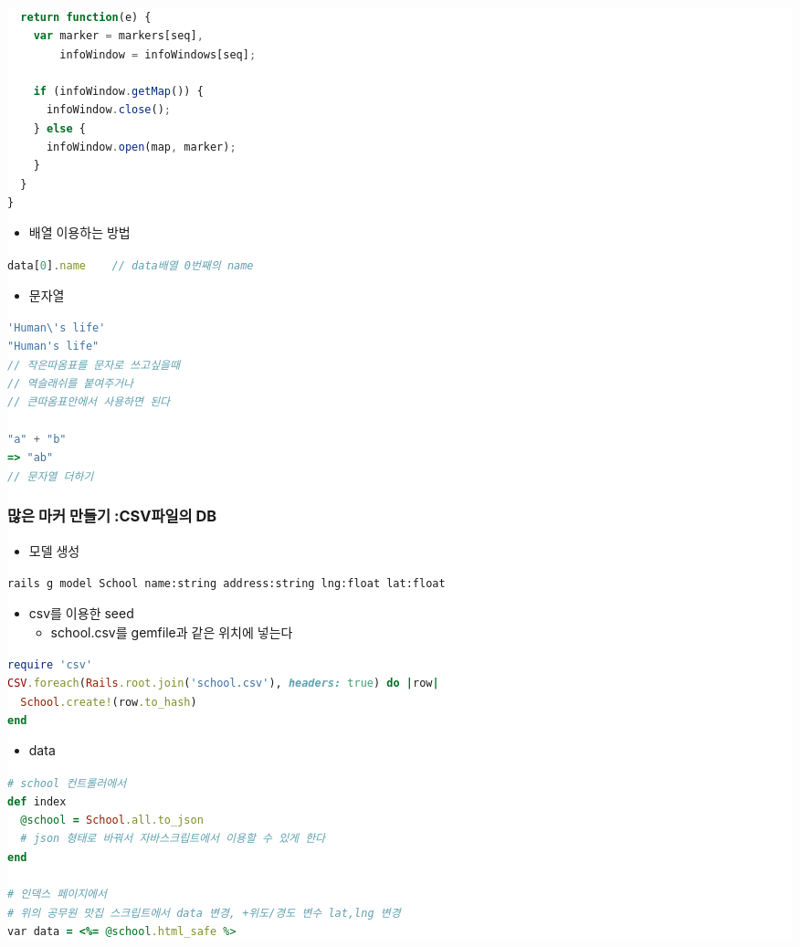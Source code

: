 ```javascript
  return function(e) {
    var marker = markers[seq],
        infoWindow = infoWindows[seq];

    if (infoWindow.getMap()) {
      infoWindow.close();
    } else {
      infoWindow.open(map, marker);
    }
  }
}
```

* 배열 이용하는 방법

```javascript
data[0].name    // data배열 0번째의 name
```

* 문자열 

```javascript
'Human\'s life'
"Human's life"
// 작은따옴표를 문자로 쓰고싶을때
// 역슬래쉬를 붙여주거나
// 큰따옴표안에서 사용하면 된다

"a" + "b"
=> "ab"
// 문자열 더하기
```

### 많은 마커 만들기 :CSV파일의 DB

* 모델 생성

```shell
rails g model School name:string address:string lng:float lat:float
```

* csv를 이용한 seed
  * school.csv를 gemfile과 같은 위치에 넣는다

```ruby
require 'csv'
CSV.foreach(Rails.root.join('school.csv'), headers: true) do |row| 
  School.create!(row.to_hash)
end
```

* data 

```ruby
# school 컨트롤러에서
def index
  @school = School.all.to_json
  # json 형태로 바꿔서 자바스크립트에서 이용할 수 있게 한다
end

# 인덱스 페이지에서
# 위의 공무원 맛집 스크립트에서 data 변경, +위도/경도 변수 lat,lng 변경
var data = <%= @school.html_safe %>
```
